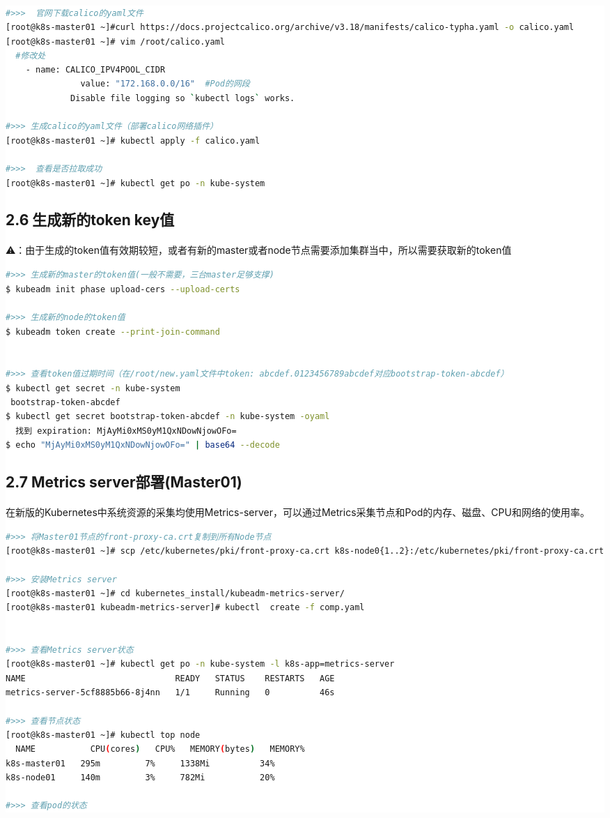 

```bash
#>>>  官网下载calico的yaml文件
[root@k8s-master01 ~]#curl https://docs.projectcalico.org/archive/v3.18/manifests/calico-typha.yaml -o calico.yaml
[root@k8s-master01 ~]# vim /root/calico.yaml
  #修改处
    - name: CALICO_IPV4POOL_CIDR
               value: "172.168.0.0/16"  #Pod的网段
             Disable file logging so `kubectl logs` works.

#>>> 生成calico的yaml文件（部署calico网络插件）
[root@k8s-master01 ~]# kubectl apply -f calico.yaml

#>>>  查看是否拉取成功
[root@k8s-master01 ~]# kubectl get po -n kube-system 
```



## 2.6 生成新的token key值

​             ⚠️：由于生成的token值有效期较短，或者有新的master或者node节点需要添加集群当中，所以需要获取新的token值

```bash
#>>> 生成新的master的token值(一般不需要，三台master足够支撑)
$ kubeadm init phase upload-cers --upload-certs

#>>> 生成新的node的token值
$ kubeadm token create --print-join-command

 
#>>> 查看token值过期时间（在/root/new.yaml文件中token: abcdef.0123456789abcdef对应bootstrap-token-abcdef）
$ kubectl get secret -n kube-system
 bootstrap-token-abcdef
$ kubectl get secret bootstrap-token-abcdef -n kube-system -oyaml
  找到 expiration: MjAyMi0xMS0yM1QxNDowNjowOFo=
$ echo "MjAyMi0xMS0yM1QxNDowNjowOFo=" | base64 --decode
```

##    2.7 Metrics  server部署(Master01)

​            在新版的Kubernetes中系统资源的采集均使用Metrics-server，可以通过Metrics采集节点和Pod的内存、磁盘、CPU和网络的使用率。

```bash
#>>> 将Master01节点的front-proxy-ca.crt复制到所有Node节点
[root@k8s-master01 ~]# scp /etc/kubernetes/pki/front-proxy-ca.crt k8s-node0{1..2}:/etc/kubernetes/pki/front-proxy-ca.crt

#>>> 安装Metrics server
[root@k8s-master01 ~]# cd kubernetes_install/kubeadm-metrics-server/
[root@k8s-master01 kubeadm-metrics-server]# kubectl  create -f comp.yaml


#>>> 查看Metrics server状态
[root@k8s-master01 ~]# kubectl get po -n kube-system -l k8s-app=metrics-server
NAME                              READY   STATUS    RESTARTS   AGE
metrics-server-5cf8885b66-8j4nn   1/1     Running   0          46s

#>>> 查看节点状态
[root@k8s-master01 ~]# kubectl top node
  NAME           CPU(cores)   CPU%   MEMORY(bytes)   MEMORY%   
k8s-master01   295m         7%     1338Mi          34%       
k8s-node01     140m         3%     782Mi           20%    

#>>> 查看pod的状态
```